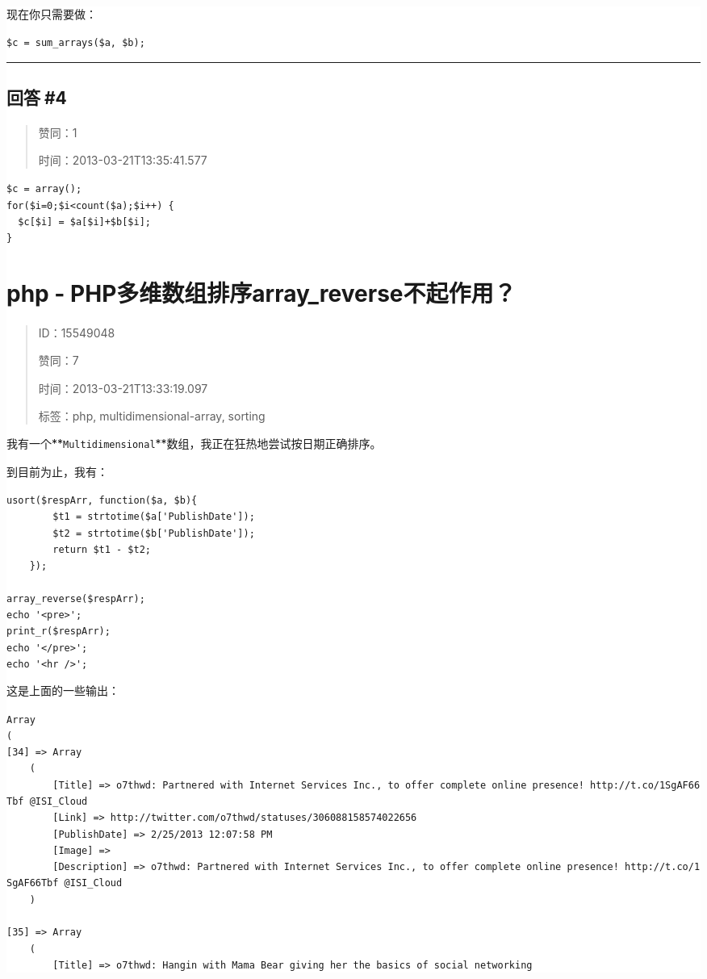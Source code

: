 现在你只需要做：

```
$c = sum_arrays($a, $b); 
```

* * *

## 回答 #4

> 赞同：1
> 
> 时间：2013-03-21T13:35:41.577

```
$c = array();
for($i=0;$i<count($a);$i++) {
  $c[$i] = $a[$i]+$b[$i];
} 
```

# php - PHP多维数组排序array_reverse不起作用？

> ID：15549048
> 
> 赞同：7
> 
> 时间：2013-03-21T13:33:19.097
> 
> 标签：php, multidimensional-array, sorting

我有一个**`Multidimensional`**数组，我正在狂热地尝试按日期正确排序。

到目前为止，我有：

```
usort($respArr, function($a, $b){
        $t1 = strtotime($a['PublishDate']);
        $t2 = strtotime($b['PublishDate']);
        return $t1 - $t2;
    });

array_reverse($respArr);
echo '<pre>';
print_r($respArr);
echo '</pre>';
echo '<hr />'; 
```

这是上面的一些输出：

```
Array
(
[34] => Array
    (
        [Title] => o7thwd: Partnered with Internet Services Inc., to offer complete online presence! http://t.co/1SgAF66Tbf @ISI_Cloud
        [Link] => http://twitter.com/o7thwd/statuses/306088158574022656
        [PublishDate] => 2/25/2013 12:07:58 PM
        [Image] => 
        [Description] => o7thwd: Partnered with Internet Services Inc., to offer complete online presence! http://t.co/1SgAF66Tbf @ISI_Cloud
    )

[35] => Array
    (
        [Title] => o7thwd: Hangin with Mama Bear giving her the basics of social networking
```